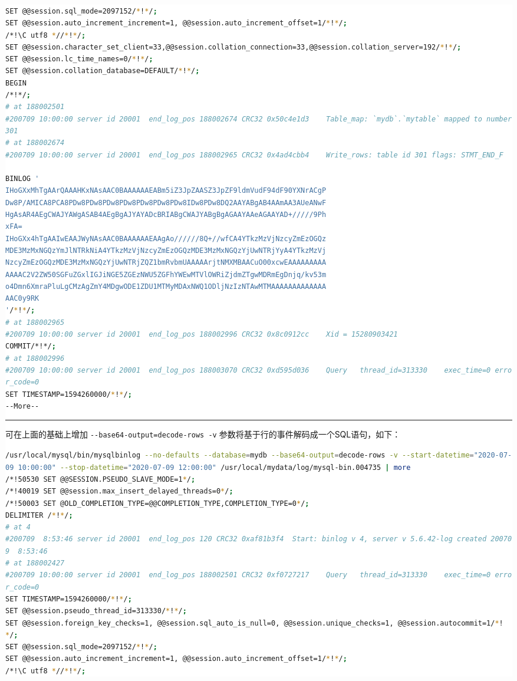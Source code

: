 ```bash
SET @@session.sql_mode=2097152/*!*/;
SET @@session.auto_increment_increment=1, @@session.auto_increment_offset=1/*!*/;
/*!\C utf8 *//*!*/;
SET @@session.character_set_client=33,@@session.collation_connection=33,@@session.collation_server=192/*!*/;
SET @@session.lc_time_names=0/*!*/;
SET @@session.collation_database=DEFAULT/*!*/;
BEGIN
/*!*/;
# at 188002501
#200709 10:00:00 server id 20001  end_log_pos 188002674 CRC32 0x50c4e1d3 	Table_map: `mydb`.`mytable` mapped to number 301
# at 188002674
#200709 10:00:00 server id 20001  end_log_pos 188002965 CRC32 0x4ad4cbb4 	Write_rows: table id 301 flags: STMT_END_F

BINLOG '
IHoGXxMhTgAArQAAAHKxNAsAAC0BAAAAAAEABm5iZ3JpZAASZ3JpZF9ldmVudF94dF90YXNrACgP
Dw8P/AMICA8PCA8PDw8PDw8PDw8PDw8PDw8PDw8PDw8IDw8PDw8DQ2AAYABgAB4AAmAA3AUeANwF
HgAsAR4AEgCWAJYAWgASAB4AEgBgAJYAYADcBRIABgCWAJYABgBgAGAAYAAeAGAAYAD+/////9Ph
xFA=
IHoGXx4hTgAAIwEAAJWyNAsAAC0BAAAAAAEAAgAo//////8Q+//wfCA4YTkzMzVjNzcyZmEzOGQz
MDE3MzMxNGQzYmJlNTRkNiA4YTkzMzVjNzcyZmEzOGQzMDE3MzMxNGQzYjUwNTRjYyA4YTkzMzVj
NzcyZmEzOGQzMDE3MzMxNGQzYjUwNTRjZQZ1bmRvbmUAAAAArjtNMXMBAACuO00xcwEAAAAAAAAA
AAAAC2V2ZW50SGFuZGxlIGJiNGE5ZGEzNWU5ZGFhYWEwMTVlOWRiZjdmZTgwMDRmEgDnjq/kv53m
o4Dmn6XmraPluLgCMzAgZmY4MDgwODE1ZDU1MTMyMDAxNWQ1ODljNzIzNTAwMTMAAAAAAAAAAAAA
AAC0y9RK
'/*!*/;
# at 188002965
#200709 10:00:00 server id 20001  end_log_pos 188002996 CRC32 0x8c0912cc 	Xid = 15280903421
COMMIT/*!*/;
# at 188002996
#200709 10:00:00 server id 20001  end_log_pos 188003070 CRC32 0xd595d036 	Query	thread_id=313330	exec_time=0	error_code=0
SET TIMESTAMP=1594260000/*!*/;
--More--
```

---

可在上面的基础上增加 `--base64-output=decode-rows -v` 参数将基于行的事件解码成一个SQL语句，如下：

```bash
/usr/local/mysql/bin/mysqlbinlog --no-defaults --database=mydb --base64-output=decode-rows -v --start-datetime="2020-07-09 10:00:00" --stop-datetime="2020-07-09 12:00:00" /usr/local/mydata/log/mysql-bin.004735 | more
/*!50530 SET @@SESSION.PSEUDO_SLAVE_MODE=1*/;
/*!40019 SET @@session.max_insert_delayed_threads=0*/;
/*!50003 SET @OLD_COMPLETION_TYPE=@@COMPLETION_TYPE,COMPLETION_TYPE=0*/;
DELIMITER /*!*/;
# at 4
#200709  8:53:46 server id 20001  end_log_pos 120 CRC32 0xaf81b3f4 	Start: binlog v 4, server v 5.6.42-log created 200709  8:53:46
# at 188002427
#200709 10:00:00 server id 20001  end_log_pos 188002501 CRC32 0xf0727217 	Query	thread_id=313330	exec_time=0	error_code=0
SET TIMESTAMP=1594260000/*!*/;
SET @@session.pseudo_thread_id=313330/*!*/;
SET @@session.foreign_key_checks=1, @@session.sql_auto_is_null=0, @@session.unique_checks=1, @@session.autocommit=1/*!*/;
SET @@session.sql_mode=2097152/*!*/;
SET @@session.auto_increment_increment=1, @@session.auto_increment_offset=1/*!*/;
/*!\C utf8 *//*!*/;
```